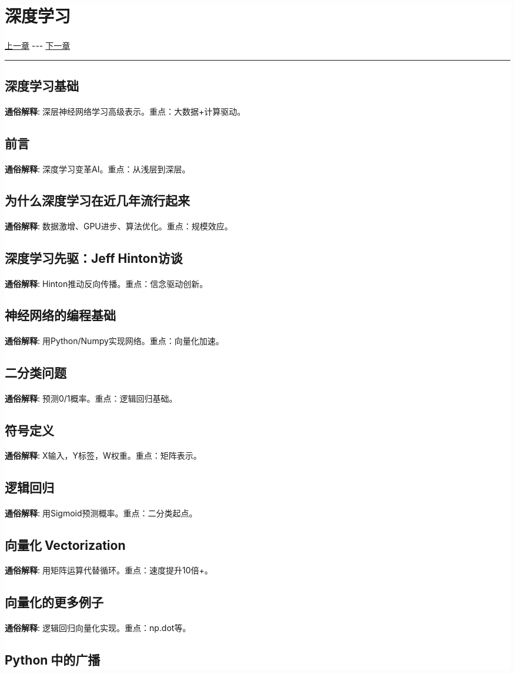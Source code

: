 # 深度学习

[上一章](../machineLearning/15.conclusion.md) --- [下一章](2.deepNeuralNetwork-1.md)

---

## 深度学习基础

**通俗解释**: 深层神经网络学习高级表示。重点：大数据+计算驱动。

## 前言

**通俗解释**: 深度学习变革AI。重点：从浅层到深层。

## 为什么深度学习在近几年流行起来

**通俗解释**: 数据激增、GPU进步、算法优化。重点：规模效应。

## 深度学习先驱：Jeff Hinton访谈

**通俗解释**: Hinton推动反向传播。重点：信念驱动创新。

## 神经网络的编程基础

**通俗解释**: 用Python/Numpy实现网络。重点：向量化加速。

## 二分类问题

**通俗解释**: 预测0/1概率。重点：逻辑回归基础。

## 符号定义

**通俗解释**: X输入，Y标签，W权重。重点：矩阵表示。

## 逻辑回归

**通俗解释**: 用Sigmoid预测概率。重点：二分类起点。

## 向量化 Vectorization

**通俗解释**: 用矩阵运算代替循环。重点：速度提升10倍+。

## 向量化的更多例子

**通俗解释**: 逻辑回归向量化实现。重点：np.dot等。

## Python 中的广播
